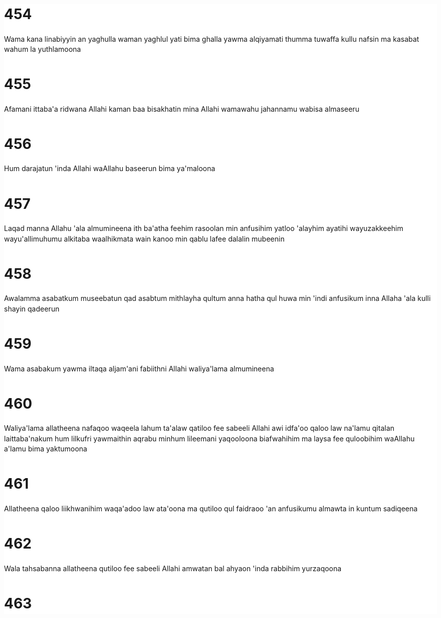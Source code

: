 # 454

Wama kana linabiyyin an yaghulla waman yaghlul yati bima ghalla yawma alqiyamati thumma tuwaffa kullu nafsin ma kasabat wahum la yuthlamoona

# 455

Afamani ittaba'a ridwana Allahi kaman baa bisakhatin mina Allahi wamawahu jahannamu wabisa almaseeru

# 456

Hum darajatun 'inda Allahi waAllahu baseerun bima ya'maloona

# 457

Laqad manna Allahu 'ala almumineena ith ba'atha feehim rasoolan min anfusihim yatloo 'alayhim ayatihi wayuzakkeehim wayu'allimuhumu alkitaba waalhikmata wain kanoo min qablu lafee dalalin mubeenin

# 458

Awalamma asabatkum museebatun qad asabtum mithlayha qultum anna hatha qul huwa min 'indi anfusikum inna Allaha 'ala kulli shayin qadeerun

# 459

Wama asabakum yawma iltaqa aljam'ani fabiithni Allahi waliya'lama almumineena

# 460

Waliya'lama allatheena nafaqoo waqeela lahum ta'alaw qatiloo fee sabeeli Allahi awi idfa'oo qaloo law na'lamu qitalan laittaba'nakum hum lilkufri yawmaithin aqrabu minhum lileemani yaqooloona biafwahihim ma laysa fee quloobihim waAllahu a'lamu bima yaktumoona

# 461

Allatheena qaloo liikhwanihim waqa'adoo law ata'oona ma qutiloo qul faidraoo 'an anfusikumu almawta in kuntum sadiqeena

# 462

Wala tahsabanna allatheena qutiloo fee sabeeli Allahi amwatan bal ahyaon 'inda rabbihim yurzaqoona

# 463
